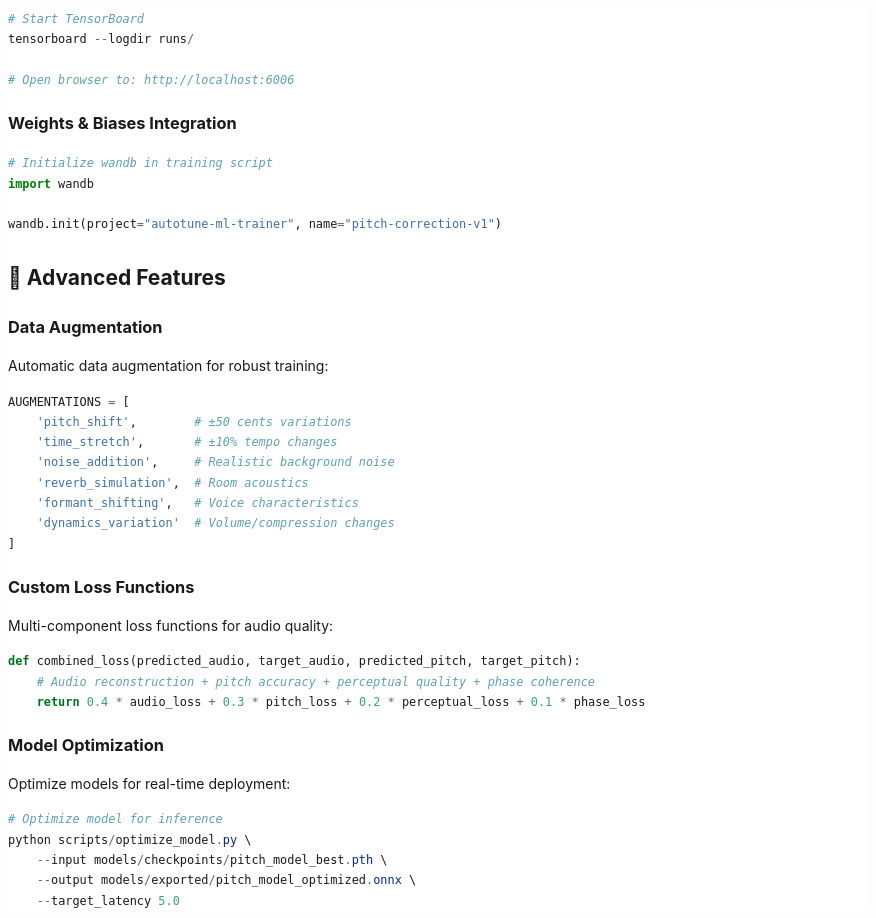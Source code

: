 ```powershell
# Start TensorBoard
tensorboard --logdir runs/

# Open browser to: http://localhost:6006
```

### Weights & Biases Integration

```python
# Initialize wandb in training script
import wandb

wandb.init(project="autotune-ml-trainer", name="pitch-correction-v1")
```

## 🔧 Advanced Features

### Data Augmentation

Automatic data augmentation for robust training:

```python
AUGMENTATIONS = [
    'pitch_shift',        # ±50 cents variations
    'time_stretch',       # ±10% tempo changes
    'noise_addition',     # Realistic background noise
    'reverb_simulation',  # Room acoustics
    'formant_shifting',   # Voice characteristics
    'dynamics_variation'  # Volume/compression changes
]
```

### Custom Loss Functions

Multi-component loss functions for audio quality:

```python
def combined_loss(predicted_audio, target_audio, predicted_pitch, target_pitch):
    # Audio reconstruction + pitch accuracy + perceptual quality + phase coherence
    return 0.4 * audio_loss + 0.3 * pitch_loss + 0.2 * perceptual_loss + 0.1 * phase_loss
```

### Model Optimization

Optimize models for real-time deployment:

```powershell
# Optimize model for inference
python scripts/optimize_model.py \
    --input models/checkpoints/pitch_model_best.pth \
    --output models/exported/pitch_model_optimized.onnx \
    --target_latency 5.0
```
